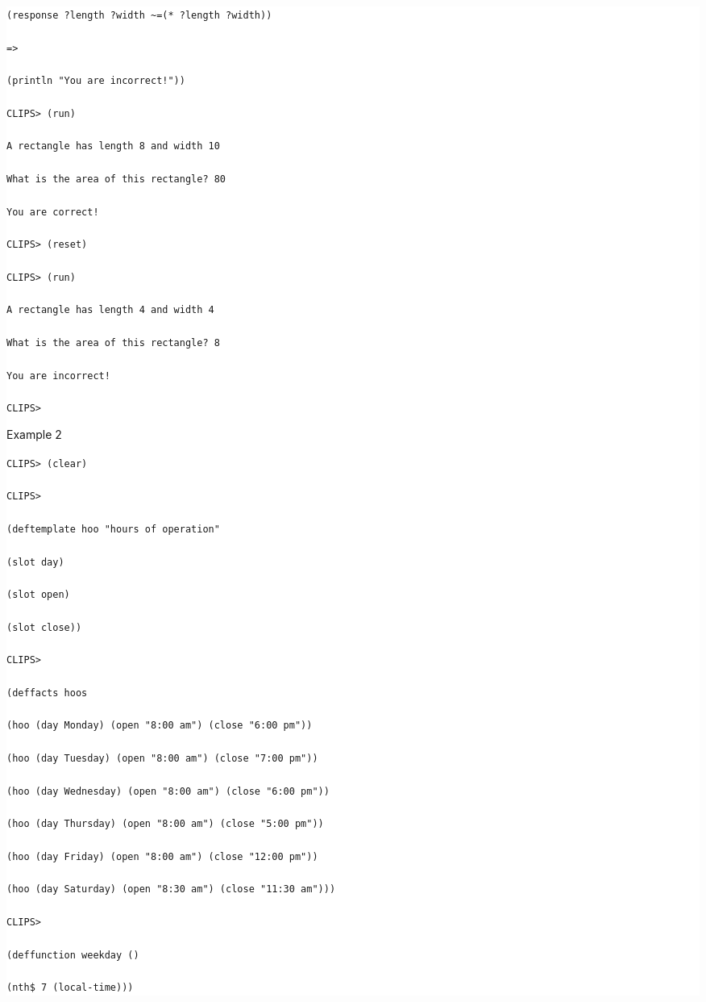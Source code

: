 ```
(response ?length ?width ~=(* ?length ?width))

=>

(println "You are incorrect!"))

CLIPS> (run)

A rectangle has length 8 and width 10

What is the area of this rectangle? 80

You are correct!

CLIPS> (reset)

CLIPS> (run)

A rectangle has length 4 and width 4

What is the area of this rectangle? 8

You are incorrect!

CLIPS>
```

Example 2

```
CLIPS> (clear)

CLIPS>

(deftemplate hoo "hours of operation"

(slot day)

(slot open)

(slot close))

CLIPS>

(deffacts hoos

(hoo (day Monday) (open "8:00 am") (close "6:00 pm"))

(hoo (day Tuesday) (open "8:00 am") (close "7:00 pm"))

(hoo (day Wednesday) (open "8:00 am") (close "6:00 pm"))

(hoo (day Thursday) (open "8:00 am") (close "5:00 pm"))

(hoo (day Friday) (open "8:00 am") (close "12:00 pm"))

(hoo (day Saturday) (open "8:30 am") (close "11:30 am")))

CLIPS>

(deffunction weekday ()

(nth$ 7 (local-time)))

```